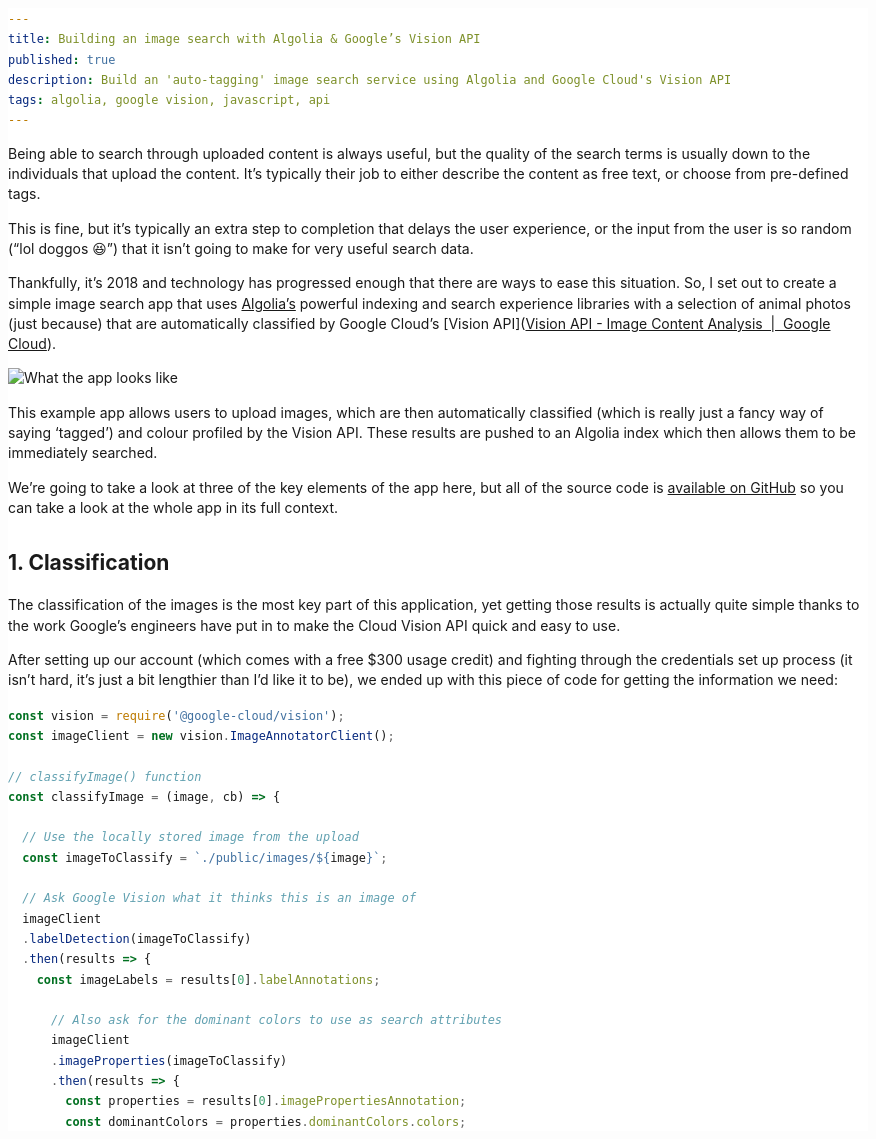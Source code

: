 ```yaml
---
title: Building an image search with Algolia & Google’s Vision API
published: true
description: Build an 'auto-tagging' image search service using Algolia and Google Cloud's Vision API
tags: algolia, google vision, javascript, api
---
```

Being able to search through uploaded content is always useful, but the quality of the search terms is usually down to the individuals that upload the content. It’s typically their job to either describe the content as free text, or choose from pre-defined tags.

This is fine, but it’s typically an extra step to completion that delays the user experience, or the input from the user is so random (“lol doggos 😆”) that it isn’t going to make for very useful search data.

Thankfully, it’s 2018 and technology has progressed enough that there are ways to ease this situation. So, I set out to create a simple image search app that uses [Algolia’s](https://www.algolia.com) powerful indexing and search experience libraries with a selection of animal photos (just because) that are automatically classified by Google Cloud’s [Vision API]([Vision API - Image Content Analysis  |  Google Cloud](https://cloud.google.com/vision/)).

![What the app looks like](https://cl.ly/2k1m0i3R2F1L/Screen%20Recording%202018-03-26%20at%2005.24%20pm.gif)

This example app allows users to upload images, which are then automatically classified (which is really just a fancy way of saying ‘tagged’) and colour profiled by the Vision API. These results are pushed to an Algolia index which then allows them to be immediately searched.

We’re going to take a look at three of the key elements of the app here, but all of the source code is [available on GitHub](https://github.com/martyndavies/cloud-vision-algolia) so you can take a look at the whole app in its full context.

## 1. Classification
The classification of the images is the most key part of this application, yet getting those results is actually quite simple thanks to the work Google’s engineers have put in to make the Cloud Vision API quick and easy to use.

After setting up our account (which comes with a free $300 usage credit) and fighting through the credentials set up process (it isn’t hard, it’s just a bit lengthier than I’d like it to be), we ended up with this piece of code for getting the information we need:

```javascript
const vision = require('@google-cloud/vision');
const imageClient = new vision.ImageAnnotatorClient();

// classifyImage() function
const classifyImage = (image, cb) => {
 
  // Use the locally stored image from the upload
  const imageToClassify = `./public/images/${image}`;

  // Ask Google Vision what it thinks this is an image of
  imageClient
  .labelDetection(imageToClassify)
  .then(results => {
    const imageLabels = results[0].labelAnnotations;

      // Also ask for the dominant colors to use as search attributes
      imageClient
      .imageProperties(imageToClassify)
      .then(results => {
        const properties = results[0].imagePropertiesAnnotation;
        const dominantColors = properties.dominantColors.colors;

```